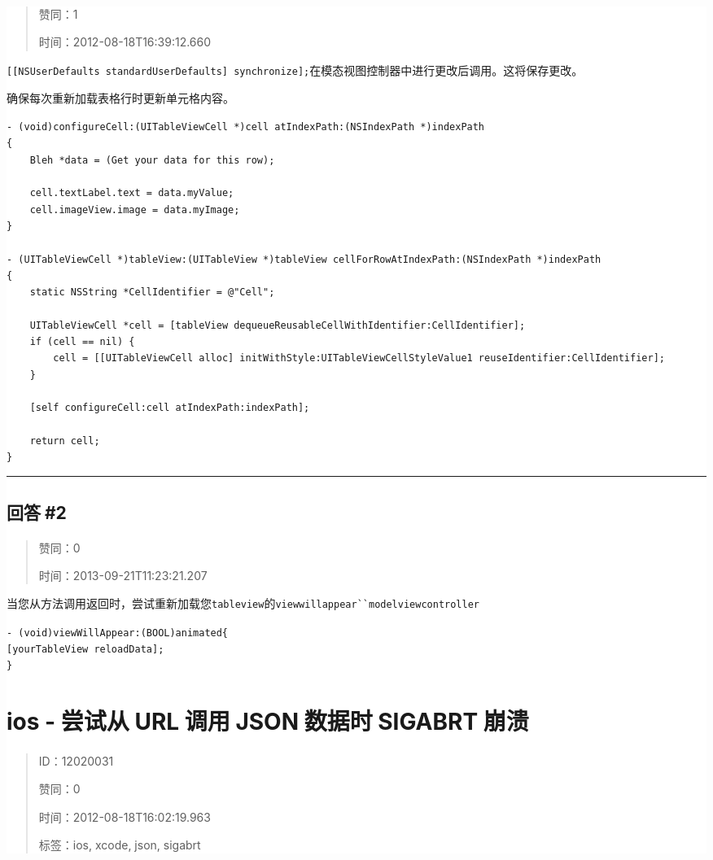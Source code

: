 > 赞同：1
> 
> 时间：2012-08-18T16:39:12.660

`[[NSUserDefaults standardUserDefaults] synchronize];`在模态视图控制器中进行更改后调用。这将保存更改。

确保每次重新加载表格行时更新单元格内容。

```
- (void)configureCell:(UITableViewCell *)cell atIndexPath:(NSIndexPath *)indexPath
{
    Bleh *data = (Get your data for this row);

    cell.textLabel.text = data.myValue;
    cell.imageView.image = data.myImage;
}

- (UITableViewCell *)tableView:(UITableView *)tableView cellForRowAtIndexPath:(NSIndexPath *)indexPath
{
    static NSString *CellIdentifier = @"Cell";

    UITableViewCell *cell = [tableView dequeueReusableCellWithIdentifier:CellIdentifier];
    if (cell == nil) {
        cell = [[UITableViewCell alloc] initWithStyle:UITableViewCellStyleValue1 reuseIdentifier:CellIdentifier];
    }

    [self configureCell:cell atIndexPath:indexPath];

    return cell;
} 
```

* * *

## 回答 #2

> 赞同：0
> 
> 时间：2013-09-21T11:23:21.207

当您从方法调用返回时，尝试重新加载您`tableview`的`viewwillappear``modelviewcontroller`

```
- (void)viewWillAppear:(BOOL)animated{
[yourTableView reloadData];
} 
```

# ios - 尝试从 URL 调用 JSON 数据时 SIGABRT 崩溃

> ID：12020031
> 
> 赞同：0
> 
> 时间：2012-08-18T16:02:19.963
> 
> 标签：ios, xcode, json, sigabrt
